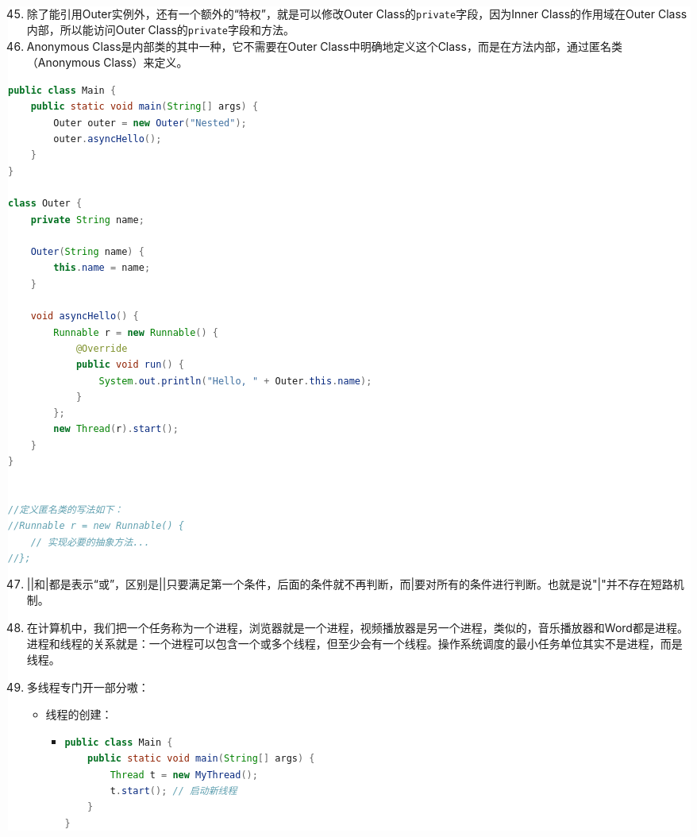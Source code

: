 
45. 除了能引用Outer实例外，还有一个额外的“特权”，就是可以修改Outer Class的`private`字段，因为Inner Class的作用域在Outer Class内部，所以能访问Outer Class的`private`字段和方法。
46. Anonymous Class是内部类的其中一种，它不需要在Outer Class中明确地定义这个Class，而是在方法内部，通过匿名类（Anonymous Class）来定义。

```java
public class Main {
    public static void main(String[] args) {
        Outer outer = new Outer("Nested");
        outer.asyncHello();
    }
}

class Outer {
    private String name;

    Outer(String name) {
        this.name = name;
    }

    void asyncHello() {
        Runnable r = new Runnable() {
            @Override
            public void run() {
                System.out.println("Hello, " + Outer.this.name);
            }
        };
        new Thread(r).start();
    }
}


//定义匿名类的写法如下：
//Runnable r = new Runnable() {
    // 实现必要的抽象方法...
//};
```

47. ||和|都是表示“或”，区别是||只要满足第一个条件，后面的条件就不再判断，而|要对所有的条件进行判断。也就是说"|"并不存在短路机制。

48. 在计算机中，我们把一个任务称为一个进程，浏览器就是一个进程，视频播放器是另一个进程，类似的，音乐播放器和Word都是进程。进程和线程的关系就是：一个进程可以包含一个或多个线程，但至少会有一个线程。操作系统调度的最小任务单位其实不是进程，而是线程。

49. 多线程专门开一部分嗷：

    - 线程的创建：

      - ```java
        public class Main {
            public static void main(String[] args) {
                Thread t = new MyThread();
                t.start(); // 启动新线程
            }
        }
        